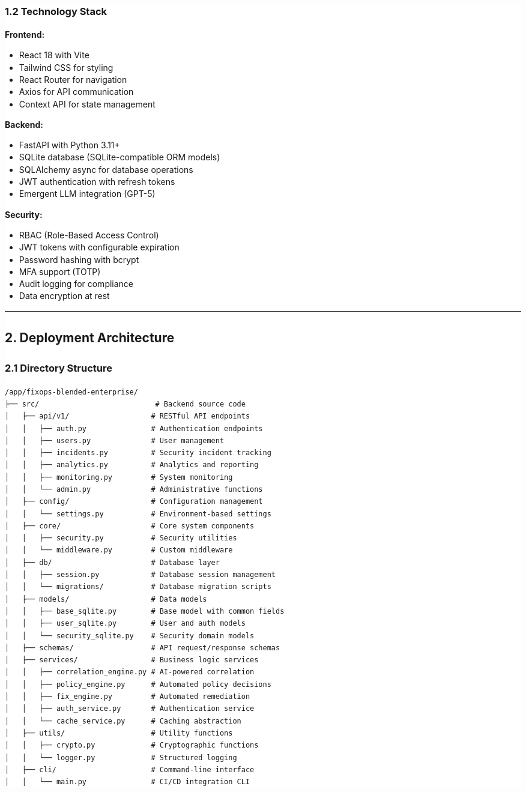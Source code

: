 ### 1.2 Technology Stack

**Frontend:**
- React 18 with Vite
- Tailwind CSS for styling  
- React Router for navigation
- Axios for API communication
- Context API for state management

**Backend:**
- FastAPI with Python 3.11+
- SQLite database (SQLite-compatible ORM models)
- SQLAlchemy async for database operations
- JWT authentication with refresh tokens
- Emergent LLM integration (GPT-5)

**Security:**
- RBAC (Role-Based Access Control)
- JWT tokens with configurable expiration
- Password hashing with bcrypt
- MFA support (TOTP)
- Audit logging for compliance
- Data encryption at rest

---

## 2. Deployment Architecture

### 2.1 Directory Structure

```
/app/fixops-blended-enterprise/
├── src/                           # Backend source code
│   ├── api/v1/                   # RESTful API endpoints
│   │   ├── auth.py               # Authentication endpoints
│   │   ├── users.py              # User management  
│   │   ├── incidents.py          # Security incident tracking
│   │   ├── analytics.py          # Analytics and reporting
│   │   ├── monitoring.py         # System monitoring
│   │   └── admin.py              # Administrative functions
│   ├── config/                   # Configuration management
│   │   └── settings.py           # Environment-based settings
│   ├── core/                     # Core system components
│   │   ├── security.py           # Security utilities
│   │   └── middleware.py         # Custom middleware
│   ├── db/                       # Database layer
│   │   ├── session.py            # Database session management
│   │   └── migrations/           # Database migration scripts
│   ├── models/                   # Data models
│   │   ├── base_sqlite.py        # Base model with common fields
│   │   ├── user_sqlite.py        # User and auth models
│   │   └── security_sqlite.py    # Security domain models
│   ├── schemas/                  # API request/response schemas
│   ├── services/                 # Business logic services
│   │   ├── correlation_engine.py # AI-powered correlation
│   │   ├── policy_engine.py      # Automated policy decisions
│   │   ├── fix_engine.py         # Automated remediation
│   │   ├── auth_service.py       # Authentication service
│   │   └── cache_service.py      # Caching abstraction
│   ├── utils/                    # Utility functions
│   │   ├── crypto.py             # Cryptographic functions
│   │   └── logger.py             # Structured logging
│   ├── cli/                      # Command-line interface
│   │   └── main.py               # CI/CD integration CLI
```